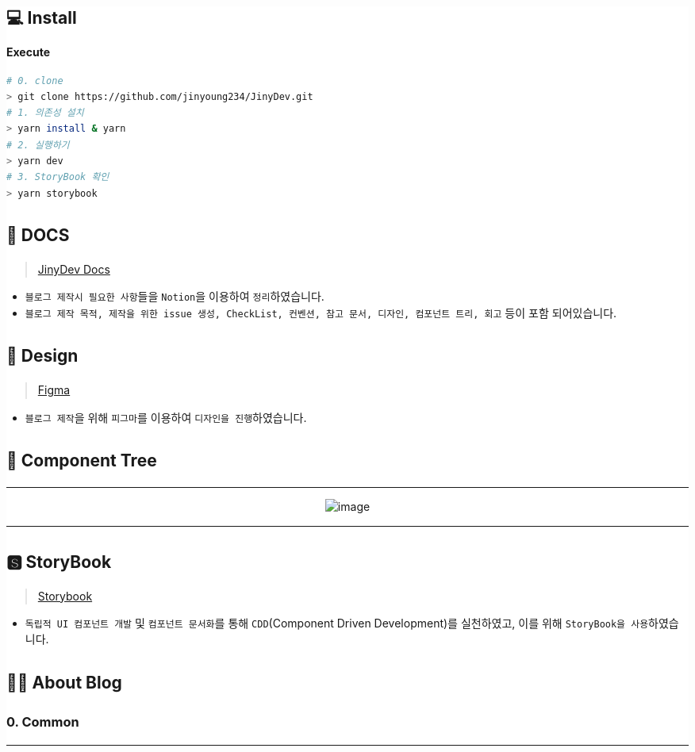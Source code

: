## 💻 Install

**Execute**

```bash
# 0. clone
> git clone https://github.com/jinyoung234/JinyDev.git
# 1. 의존성 설치
> yarn install & yarn
# 2. 실행하기
> yarn dev
# 3. StoryBook 확인
> yarn storybook
```

## 📖 DOCS

> [JinyDev Docs](https://shelled-operation-d0b.notion.site/JinyDev-cafdf1525fc142ad8c4ae8b0afd27806)

- `블로그 제작시 필요한 사항`들을 `Notion`을 이용하여 `정리`하였습니다.
- `블로그 제작 목적, 제작을 위한 issue 생성, CheckList, 컨벤션, 참고 문서, 디자인, 컴포넌트 트리, 회고` 등이 포함 되어있습니다.

## 🎨 Design

> [Figma](https://www.figma.com/file/LSXbbdhGOsKIUbtUJp7Toj/JinyDev)

- `블로그 제작`을 위해 `피그마`를 이용하여 `디자인을 진행`하였습니다.

## 🌳 Component Tree

---

<div align="center">
 <img width="800" alt="image" src="https://user-images.githubusercontent.com/87177577/205337024-a7fa2813-16cf-4017-be9f-33884f3e04ee.png">
</div>

---

## 🆂 StoryBook

> [Storybook](https://www.chromatic.com/builds?appId=63897667321e32d242df7989)

- `독립적 UI 컴포넌트 개발` 및 `컴포넌트 문서화`를 통해 `CDD`(Component Driven Development)를 실천하였고, 이를 위해 `StoryBook을 사용`하였습니다.

## 💁‍♀️ About Blog

### 0. Common

---
